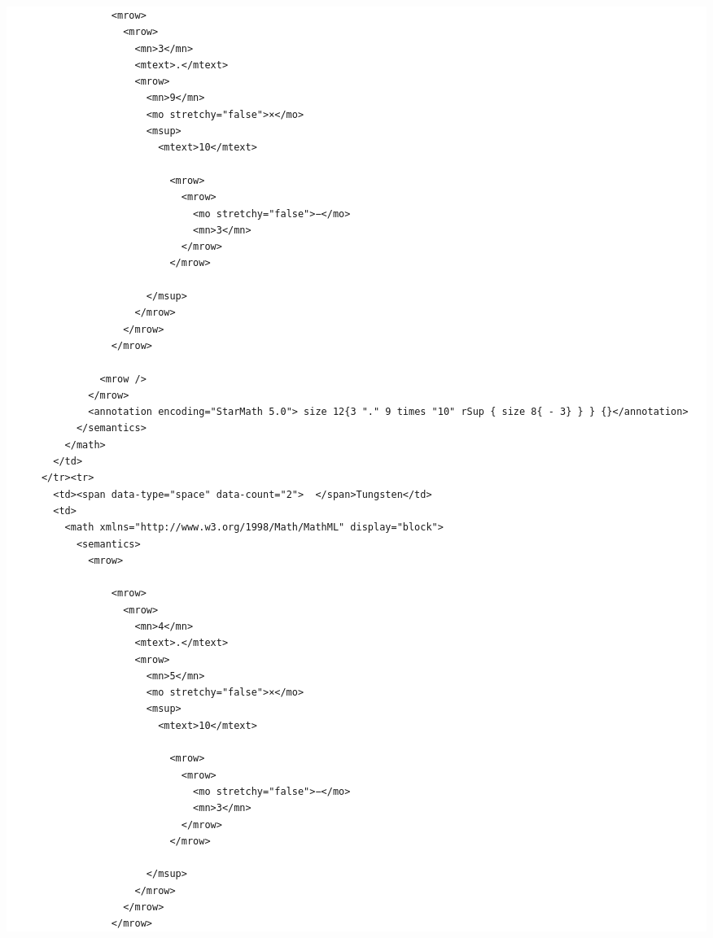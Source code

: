                       <mrow>
                        <mrow>
                          <mn>3</mn>
                          <mtext>.</mtext>
                          <mrow>
                            <mn>9</mn>
                            <mo stretchy="false">×</mo>
                            <msup>
                              <mtext>10</mtext>
                              
                                <mrow>
                                  <mrow>
                                    <mo stretchy="false">−</mo>
                                    <mn>3</mn>
                                  </mrow>
                                </mrow>
                              
                            </msup>
                          </mrow>
                        </mrow>
                      </mrow>
                    
                    <mrow />
                  </mrow>
                  <annotation encoding="StarMath 5.0"> size 12{3 "." 9 times "10" rSup { size 8{ - 3} } } {}</annotation>
                </semantics>
              </math> 
            </td>
          </tr><tr>
            <td><span data-type="space" data-count="2">  </span>Tungsten</td>
            <td>
              <math xmlns="http://www.w3.org/1998/Math/MathML" display="block">
                <semantics>
                  <mrow>
                    
                      <mrow>
                        <mrow>
                          <mn>4</mn>
                          <mtext>.</mtext>
                          <mrow>
                            <mn>5</mn>
                            <mo stretchy="false">×</mo>
                            <msup>
                              <mtext>10</mtext>
                              
                                <mrow>
                                  <mrow>
                                    <mo stretchy="false">−</mo>
                                    <mn>3</mn>
                                  </mrow>
                                </mrow>
                              
                            </msup>
                          </mrow>
                        </mrow>
                      </mrow>
                    